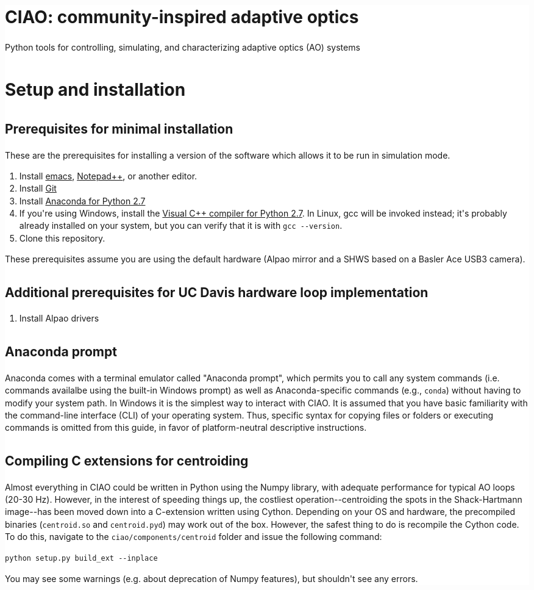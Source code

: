 # CIAO: community-inspired adaptive optics
Python tools for controlling, simulating, and characterizing adaptive optics (AO) systems

# Setup and installation

## Prerequisites for minimal installation

These are the prerequisites for installing a version of the software which allows it to be run in simulation mode.

1. Install [emacs](https://www.gnu.org/software/emacs/), [Notepad++](https://notepad-plus-plus.org/download), or another editor.
2. Install [Git](https://git-scm.com/download/win)
3. Install [Anaconda for Python 2.7](https://www.anaconda.com/distribution/#download-section)
4. If you're using Windows, install the [Visual C++ compiler for Python 2.7](https://www.microsoft.com/en-us/download/details.aspx?id=44266). In Linux, gcc will be invoked instead; it's probably already installed on your system, but you can verify that it is with ```gcc --version```.
5. Clone this repository.

These prerequisites assume you are using the default hardware (Alpao mirror and a SHWS based on a Basler Ace USB3 camera).

## Additional prerequisites for UC Davis hardware loop implementation

1. Install Alpao drivers

## Anaconda prompt

Anaconda comes with a terminal emulator called "Anaconda prompt", which permits you to call any system commands (i.e. commands availalbe using the built-in Windows prompt) as well as Anaconda-specific commands (e.g., ```conda```) without having to modify your system path. In Windows it is the simplest way to interact with CIAO. It is assumed that you have basic familiarity with the command-line interface (CLI) of your operating system. Thus, specific syntax for copying files or folders or executing commands is omitted from this guide, in favor of platform-neutral descriptive instructions.

## Compiling C extensions for centroiding

Almost everything in CIAO could be written in Python using the Numpy library, with adequate performance for typical AO loops (20-30 Hz). However, in the interest of speeding things up, the costliest operation--centroiding the spots in the Shack-Hartmann image--has been moved down into a C-extension written using Cython. Depending on your OS and hardware, the precompiled binaries (```centroid.so``` and ```centroid.pyd```) may work out of the box. However, the safest thing to do is recompile the Cython code. To do this, navigate to the ```ciao/components/centroid``` folder and issue the following command:

    python setup.py build_ext --inplace
    
You may see some warnings (e.g. about deprecation of Numpy features), but shouldn't see any errors.
